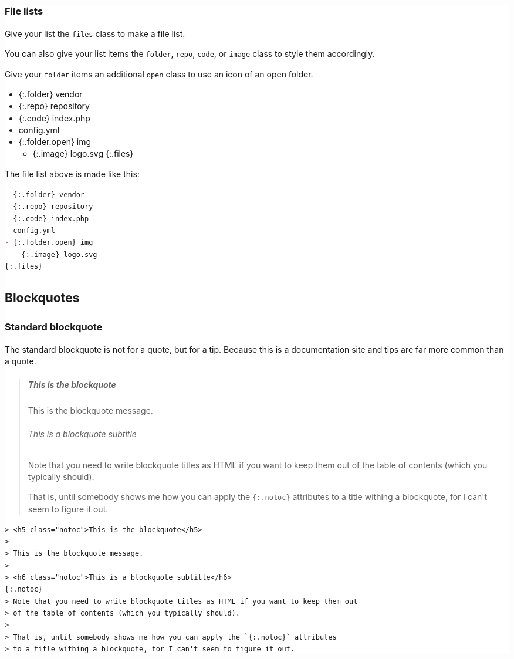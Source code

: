 ### File lists
Give your list the `files` class to make a file list.

You can also give your list items the `folder`, `repo`, `code`, or `image` class to
style them accordingly.

Give your `folder` items an additional `open` class to use an icon of an open folder.

- {:.folder} vendor
- {:.repo} repository
- {:.code} index.php
- config.yml
- {:.folder.open} img
  - {:.image} logo.svg
{:.files}

The file list above is made like this:

```md
- {:.folder} vendor
- {:.repo} repository
- {:.code} index.php
- config.yml
- {:.folder.open} img
  - {:.image} logo.svg
{:.files}
```

## Blockquotes

### Standard blockquote
The standard blockquote is not for a quote, but for a tip. Because this is a documentation site
and tips are far more common than a quote.

> <h5 class="notoc">This is the blockquote</h5>
>
> This is the blockquote message.
>
> <h6 class="notoc">This is a blockquote subtitle</h6>
> Note that you need to write blockquote titles as HTML if you want to keep them out
> of the table of contents (which you typically should).
>
> That is, until somebody shows me how you can apply the `{:.notoc}` attributes
> to a title withing a blockquote, for I can't seem to figure it out.

```
> <h5 class="notoc">This is the blockquote</h5>
>
> This is the blockquote message.
>
> <h6 class="notoc">This is a blockquote subtitle</h6>
{:.notoc}
> Note that you need to write blockquote titles as HTML if you want to keep them out
> of the table of contents (which you typically should).
>
> That is, until somebody shows me how you can apply the `{:.notoc}` attributes
> to a title withing a blockquote, for I can't seem to figure it out.
```
